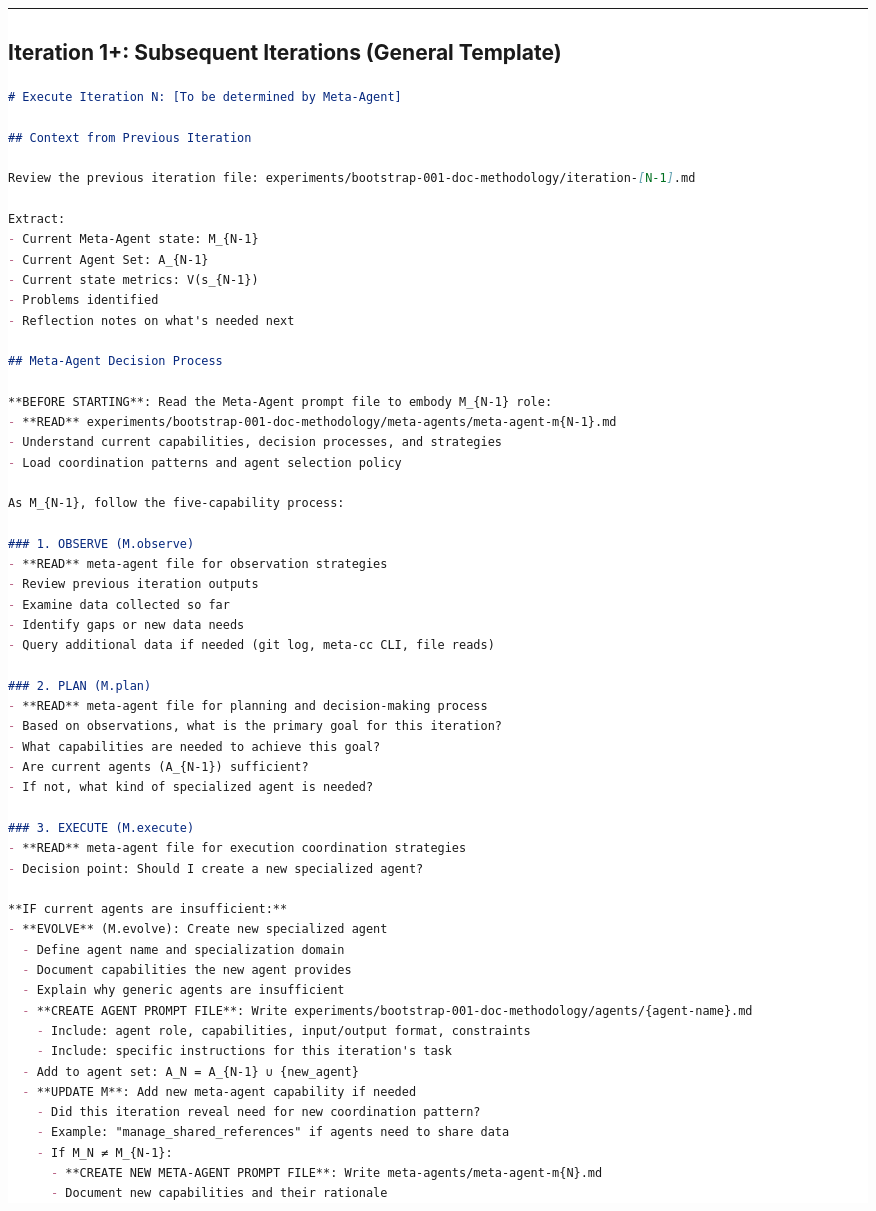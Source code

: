 ```markdown
```

---

## Iteration 1+: Subsequent Iterations (General Template)

```markdown
# Execute Iteration N: [To be determined by Meta-Agent]

## Context from Previous Iteration

Review the previous iteration file: experiments/bootstrap-001-doc-methodology/iteration-[N-1].md

Extract:
- Current Meta-Agent state: M_{N-1}
- Current Agent Set: A_{N-1}
- Current state metrics: V(s_{N-1})
- Problems identified
- Reflection notes on what's needed next

## Meta-Agent Decision Process

**BEFORE STARTING**: Read the Meta-Agent prompt file to embody M_{N-1} role:
- **READ** experiments/bootstrap-001-doc-methodology/meta-agents/meta-agent-m{N-1}.md
- Understand current capabilities, decision processes, and strategies
- Load coordination patterns and agent selection policy

As M_{N-1}, follow the five-capability process:

### 1. OBSERVE (M.observe)
- **READ** meta-agent file for observation strategies
- Review previous iteration outputs
- Examine data collected so far
- Identify gaps or new data needs
- Query additional data if needed (git log, meta-cc CLI, file reads)

### 2. PLAN (M.plan)
- **READ** meta-agent file for planning and decision-making process
- Based on observations, what is the primary goal for this iteration?
- What capabilities are needed to achieve this goal?
- Are current agents (A_{N-1}) sufficient?
- If not, what kind of specialized agent is needed?

### 3. EXECUTE (M.execute)
- **READ** meta-agent file for execution coordination strategies
- Decision point: Should I create a new specialized agent?

**IF current agents are insufficient:**
- **EVOLVE** (M.evolve): Create new specialized agent
  - Define agent name and specialization domain
  - Document capabilities the new agent provides
  - Explain why generic agents are insufficient
  - **CREATE AGENT PROMPT FILE**: Write experiments/bootstrap-001-doc-methodology/agents/{agent-name}.md
    - Include: agent role, capabilities, input/output format, constraints
    - Include: specific instructions for this iteration's task
  - Add to agent set: A_N = A_{N-1} ∪ {new_agent}
  - **UPDATE M**: Add new meta-agent capability if needed
    - Did this iteration reveal need for new coordination pattern?
    - Example: "manage_shared_references" if agents need to share data
    - If M_N ≠ M_{N-1}:
      - **CREATE NEW META-AGENT PROMPT FILE**: Write meta-agents/meta-agent-m{N}.md
      - Document new capabilities and their rationale
```